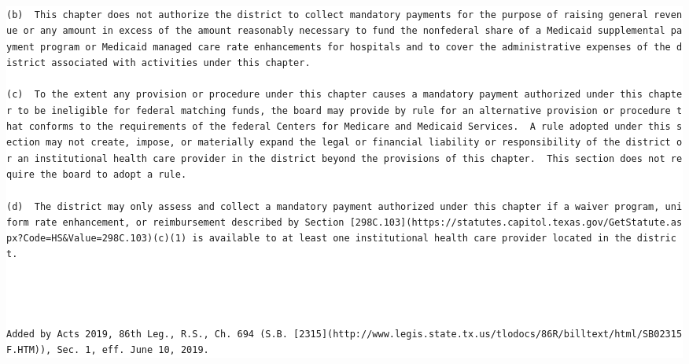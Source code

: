     (b)  This chapter does not authorize the district to collect mandatory payments for the purpose of raising general revenue or any amount in excess of the amount reasonably necessary to fund the nonfederal share of a Medicaid supplemental payment program or Medicaid managed care rate enhancements for hospitals and to cover the administrative expenses of the district associated with activities under this chapter.
    
    (c)  To the extent any provision or procedure under this chapter causes a mandatory payment authorized under this chapter to be ineligible for federal matching funds, the board may provide by rule for an alternative provision or procedure that conforms to the requirements of the federal Centers for Medicare and Medicaid Services.  A rule adopted under this section may not create, impose, or materially expand the legal or financial liability or responsibility of the district or an institutional health care provider in the district beyond the provisions of this chapter.  This section does not require the board to adopt a rule.
    
    (d)  The district may only assess and collect a mandatory payment authorized under this chapter if a waiver program, uniform rate enhancement, or reimbursement described by Section [298C.103](https://statutes.capitol.texas.gov/GetStatute.aspx?Code=HS&Value=298C.103)(c)(1) is available to at least one institutional health care provider located in the district.
    
    
    
    
    Added by Acts 2019, 86th Leg., R.S., Ch. 694 (S.B. [2315](http://www.legis.state.tx.us/tlodocs/86R/billtext/html/SB02315F.HTM)), Sec. 1, eff. June 10, 2019.
    
    
    
    
    				
